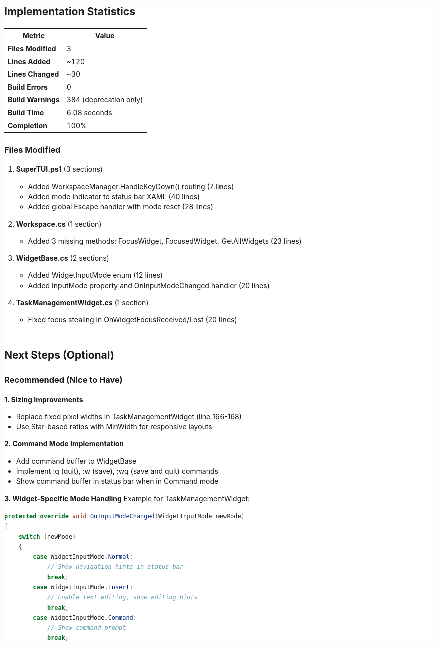 
## Implementation Statistics

| Metric | Value |
|--------|-------|
| **Files Modified** | 3 |
| **Lines Added** | ~120 |
| **Lines Changed** | ~30 |
| **Build Errors** | 0 |
| **Build Warnings** | 384 (deprecation only) |
| **Build Time** | 6.08 seconds |
| **Completion** | 100% |

### Files Modified

1. **SuperTUI.ps1** (3 sections)
   - Added WorkspaceManager.HandleKeyDown() routing (7 lines)
   - Added mode indicator to status bar XAML (40 lines)
   - Added global Escape handler with mode reset (28 lines)

2. **Workspace.cs** (1 section)
   - Added 3 missing methods: FocusWidget, FocusedWidget, GetAllWidgets (23 lines)

3. **WidgetBase.cs** (2 sections)
   - Added WidgetInputMode enum (12 lines)
   - Added InputMode property and OnInputModeChanged handler (20 lines)

4. **TaskManagementWidget.cs** (1 section)
   - Fixed focus stealing in OnWidgetFocusReceived/Lost (20 lines)

---

## Next Steps (Optional)

### Recommended (Nice to Have)

**1. Sizing Improvements**
- Replace fixed pixel widths in TaskManagementWidget (line 166-168)
- Use Star-based ratios with MinWidth for responsive layouts

**2. Command Mode Implementation**
- Add command buffer to WidgetBase
- Implement :q (quit), :w (save), :wq (save and quit) commands
- Show command buffer in status bar when in Command mode

**3. Widget-Specific Mode Handling**
Example for TaskManagementWidget:
```csharp
protected override void OnInputModeChanged(WidgetInputMode newMode)
{
    switch (newMode)
    {
        case WidgetInputMode.Normal:
            // Show navigation hints in status bar
            break;
        case WidgetInputMode.Insert:
            // Enable text editing, show editing hints
            break;
        case WidgetInputMode.Command:
            // Show command prompt
            break;
```